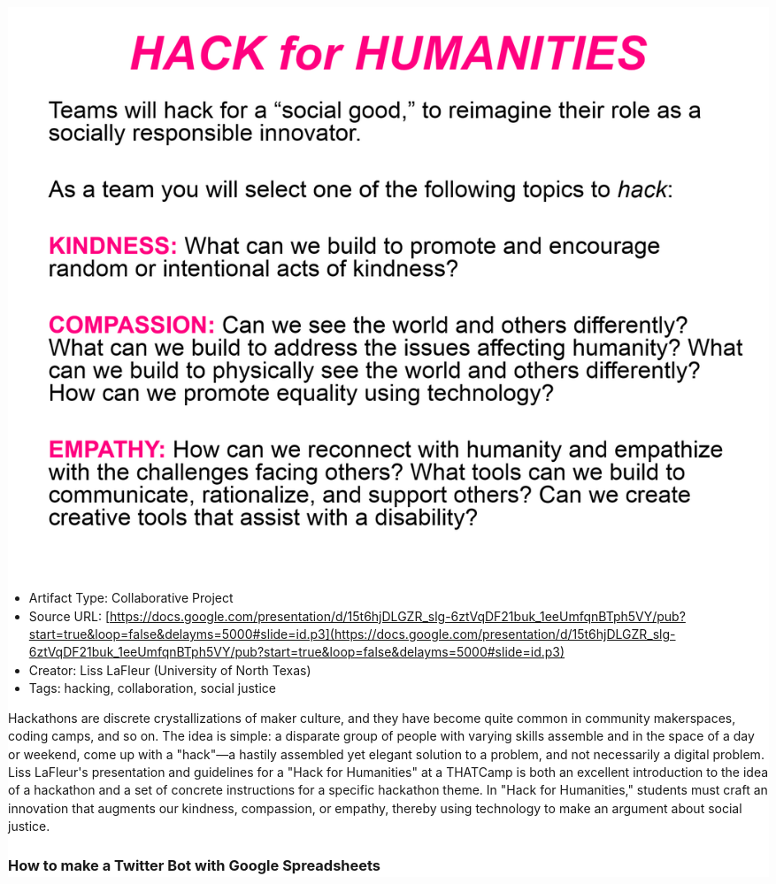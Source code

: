 ![screenshot](images/play-hackforhumanities.png)
* Artifact Type: Collaborative Project
* Source URL: [https://docs.google.com/presentation/d/15t6hjDLGZR_slg-6ztVqDF21buk_1eeUmfqnBTph5VY/pub?start=true&loop=false&delayms=5000#slide=id.p3](https://docs.google.com/presentation/d/15t6hjDLGZR_slg-6ztVqDF21buk_1eeUmfqnBTph5VY/pub?start=true&loop=false&delayms=5000#slide=id.p3)
* Creator: Liss LaFleur (University of North Texas)
* Tags: hacking, collaboration, social justice

Hackathons are discrete crystallizations of maker culture, and they have become quite common in community makerspaces, coding camps, and so on. The idea is simple: a disparate group of people with varying skills assemble and in the space of a day or weekend, come up with a "hack"—a hastily assembled yet elegant solution to a problem, and not necessarily a digital problem. Liss LaFleur's presentation and guidelines for a "Hack for Humanities" at a THATCamp is both an excellent introduction to the idea of a hackathon and a set of concrete instructions for a specific hackathon theme. In "Hack for Humanities," students must craft an innovation that augments our kindness, compassion, or empathy, thereby using technology to make an argument about social justice.

### How to make a Twitter Bot with Google Spreadsheets